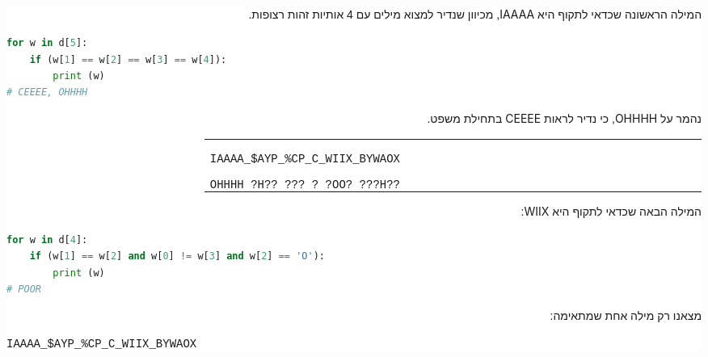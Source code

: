 <p class=MsoNormal dir=RTL style='text-align:right;direction:rtl;unicode-bidi:
embed'><span lang=HE style='font-family:"Arial",sans-serif'>המילה הראשונה שכדאי
לתקוף היא </span><span lang=EN-US dir=LTR>IAAAA</span><span dir=RTL></span><span
lang=HE style='font-family:"Arial",sans-serif'><span dir=RTL></span>, מכיוון
שנדיר למצוא מילים עם 4 אותיות זהות רצופות.</span></p>

```python
for w in d[5]:
    if (w[1] == w[2] == w[3] == w[4]):
        print (w)
# CEEEE, OHHHH
```

<p class=MsoNormal dir=RTL style='text-align:right;direction:rtl;unicode-bidi:
embed'><span lang=HE style='font-family:"Arial",sans-serif'>נהמר על </span><span
lang=EN-US dir=LTR>OHHHH</span><span dir=RTL></span><span lang=HE
style='font-family:"Arial",sans-serif'><span dir=RTL></span>, כי נדיר לראות </span><span
lang=EN-US dir=LTR>CEEEE</span><span dir=RTL></span><span lang=HE
style='font-family:"Arial",sans-serif'><span dir=RTL></span> בתחילת משפט.</span></p>

<div align=right>

<table class=MsoTableGrid dir=rtl border=1 cellspacing=0 cellpadding=0
 style='border-collapse:collapse;border:none'>
 <tr>
  <td width=601 valign=top style='width:450.8pt;border:none;padding:0cm 5.4pt 0cm 5.4pt'>
  <p class=MsoNormal dir=LTR style='margin-bottom:0cm;margin-bottom:.0001pt;
  line-height:normal'><span lang=EN-US style='font-family:"Courier New"'>IAAAA_$AYP_%CP_C_WIIX_BYWAOX</span></p>
  <p class=MsoNormal dir=LTR style='margin-bottom:0cm;margin-bottom:.0001pt;
  line-height:normal'><span lang=EN-US style='font-family:"Courier New"'>OHHHH ?H??
  ??? ? ?OO? ???H??</span></p>
  </td>
 </tr>
</table>

</div>

<p class=MsoNormal dir=RTL style='text-align:right;direction:rtl;unicode-bidi:
embed'><span lang=HE style='font-family:"Arial",sans-serif'>המילה הבאה שכדאי
לתקוף היא </span><span lang=EN-US dir=LTR>WIIX</span><span dir=RTL></span><span
lang=HE style='font-family:"Arial",sans-serif'><span dir=RTL></span>:</span></p>

```python
for w in d[4]:
    if (w[1] == w[2] and w[0] != w[3] and w[2] == 'O'):
        print (w)
# POOR
```

<p class=MsoNormal dir=RTL style='text-align:right;direction:rtl;unicode-bidi:
embed'><span lang=HE style='font-family:"Arial",sans-serif'>מצאנו רק מילה אחת
שמתאימה:</span></p>

<p class=MsoNormal style='margin-bottom:0cm;margin-bottom:.0001pt;line-height:
normal'><span lang=EN-US style='font-family:"Courier New"'>IAAAA_$AYP_%CP_C_WIIX_BYWAOX</span></p>
